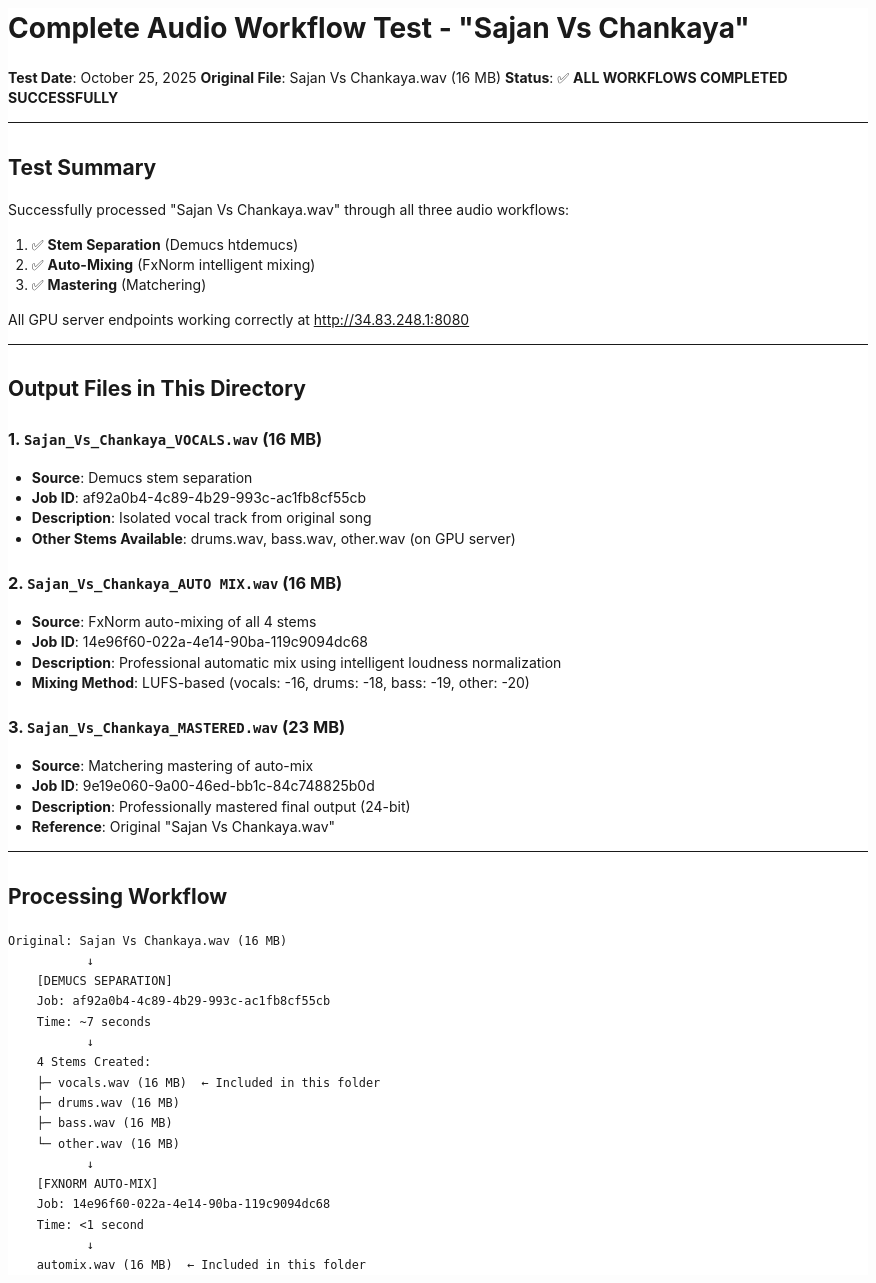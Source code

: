 # Complete Audio Workflow Test - "Sajan Vs Chankaya"

**Test Date**: October 25, 2025
**Original File**: Sajan Vs Chankaya.wav (16 MB)
**Status**: ✅ **ALL WORKFLOWS COMPLETED SUCCESSFULLY**

---

## Test Summary

Successfully processed "Sajan Vs Chankaya.wav" through all three audio workflows:

1. ✅ **Stem Separation** (Demucs htdemucs)
2. ✅ **Auto-Mixing** (FxNorm intelligent mixing)
3. ✅ **Mastering** (Matchering)

All GPU server endpoints working correctly at http://34.83.248.1:8080

---

## Output Files in This Directory

### 1. `Sajan_Vs_Chankaya_VOCALS.wav` (16 MB)
- **Source**: Demucs stem separation
- **Job ID**: af92a0b4-4c89-4b29-993c-ac1fb8cf55cb
- **Description**: Isolated vocal track from original song
- **Other Stems Available**: drums.wav, bass.wav, other.wav (on GPU server)

### 2. `Sajan_Vs_Chankaya_AUTO MIX.wav` (16 MB)
- **Source**: FxNorm auto-mixing of all 4 stems
- **Job ID**: 14e96f60-022a-4e14-90ba-119c9094dc68
- **Description**: Professional automatic mix using intelligent loudness normalization
- **Mixing Method**: LUFS-based (vocals: -16, drums: -18, bass: -19, other: -20)

### 3. `Sajan_Vs_Chankaya_MASTERED.wav` (23 MB)
- **Source**: Matchering mastering of auto-mix
- **Job ID**: 9e19e060-9a00-46ed-bb1c-84c748825b0d
- **Description**: Professionally mastered final output (24-bit)
- **Reference**: Original "Sajan Vs Chankaya.wav"

---

## Processing Workflow

```
Original: Sajan Vs Chankaya.wav (16 MB)
           ↓
    [DEMUCS SEPARATION]
    Job: af92a0b4-4c89-4b29-993c-ac1fb8cf55cb
    Time: ~7 seconds
           ↓
    4 Stems Created:
    ├─ vocals.wav (16 MB)  ← Included in this folder
    ├─ drums.wav (16 MB)
    ├─ bass.wav (16 MB)
    └─ other.wav (16 MB)
           ↓
    [FXNORM AUTO-MIX]
    Job: 14e96f60-022a-4e14-90ba-119c9094dc68
    Time: <1 second
           ↓
    automix.wav (16 MB)  ← Included in this folder
```